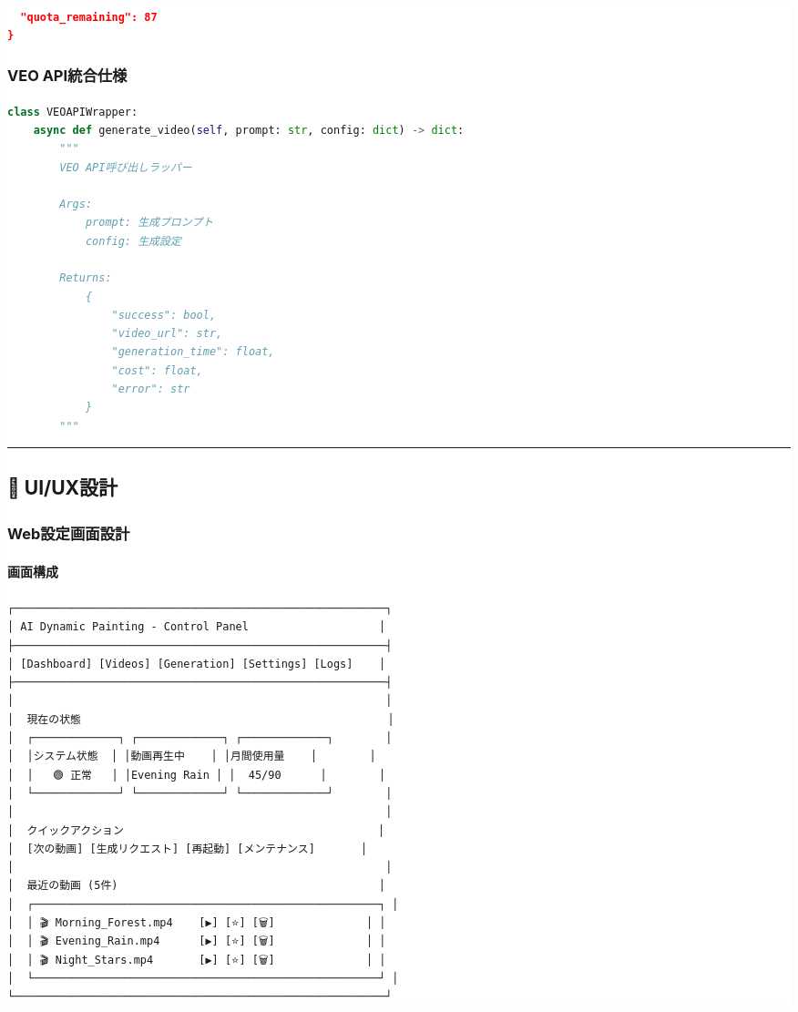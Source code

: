 ```json
  "quota_remaining": 87
}
```

### VEO API統合仕様
```python
class VEOAPIWrapper:
    async def generate_video(self, prompt: str, config: dict) -> dict:
        """
        VEO API呼び出しラッパー
        
        Args:
            prompt: 生成プロンプト
            config: 生成設定
            
        Returns:
            {
                "success": bool,
                "video_url": str,
                "generation_time": float,
                "cost": float,
                "error": str
            }
        """
```

---

## 🎨 UI/UX設計

### Web設定画面設計

#### 画面構成
```
┌─────────────────────────────────────────────────────────┐
│ AI Dynamic Painting - Control Panel                    │
├─────────────────────────────────────────────────────────┤
│ [Dashboard] [Videos] [Generation] [Settings] [Logs]    │
├─────────────────────────────────────────────────────────┤
│                                                         │
│  現在の状態                                               │
│  ┌─────────────┐ ┌─────────────┐ ┌─────────────┐        │
│  │システム状態  │ │動画再生中    │ │月間使用量    │        │
│  │   🟢 正常   │ │Evening Rain │ │  45/90      │        │
│  └─────────────┘ └─────────────┘ └─────────────┘        │
│                                                         │
│  クイックアクション                                       │
│  [次の動画] [生成リクエスト] [再起動] [メンテナンス]       │
│                                                         │
│  最近の動画 (5件)                                        │
│  ┌─────────────────────────────────────────────────────┐ │
│  │ 🎬 Morning_Forest.mp4    [▶] [⭐] [🗑]              │ │
│  │ 🎬 Evening_Rain.mp4      [▶] [⭐] [🗑]              │ │
│  │ 🎬 Night_Stars.mp4       [▶] [⭐] [🗑]              │ │
│  └─────────────────────────────────────────────────────┘ │
└─────────────────────────────────────────────────────────┘
```
